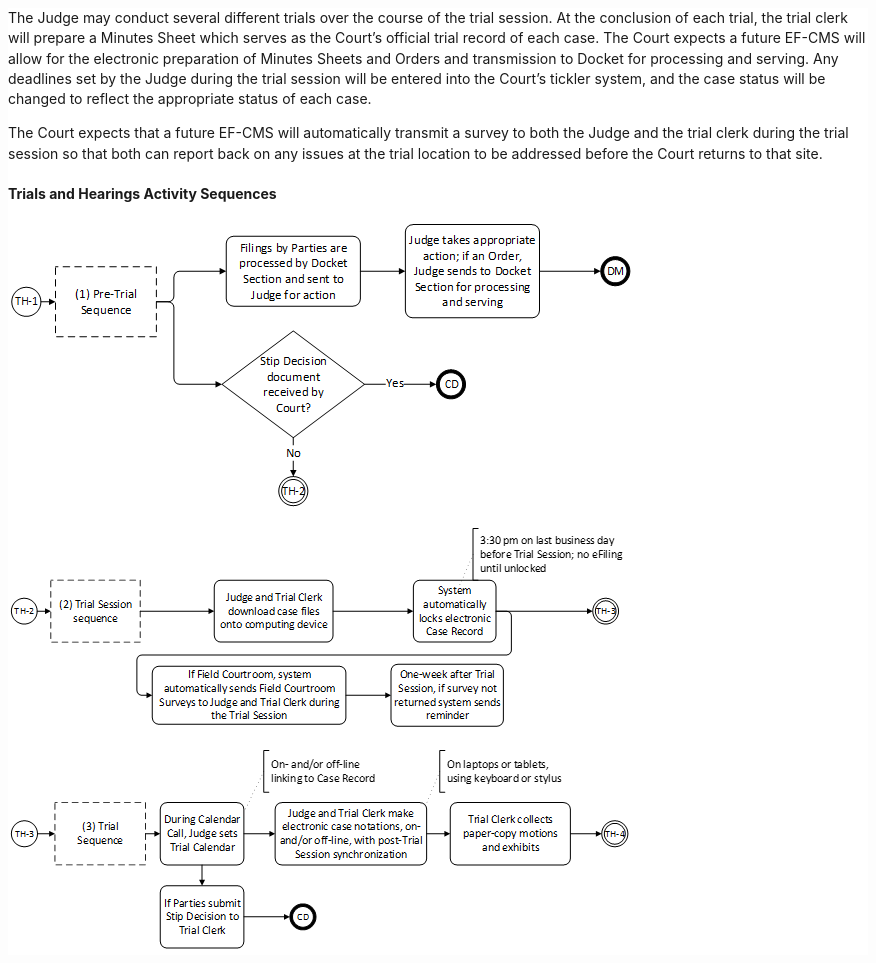 The Judge may conduct several different trials over the course of the trial session. At the conclusion of each trial, the trial clerk will prepare a Minutes Sheet which serves as the Court’s official trial record of each case. The Court expects a future EF-CMS will allow for the electronic preparation of Minutes Sheets and Orders and transmission to Docket for processing and serving. Any deadlines set by the Judge during the trial session will be entered into the Court’s tickler system, and the case status will be changed to reflect the appropriate status of each case.

The Court expects that a future EF-CMS will automatically transmit a survey to both the Judge and the trial clerk during the trial session so that both can report back on any issues at the trial location to be addressed before the Court returns to that site.

#### Trials and Hearings Activity Sequences

 ![](images/workflow-16.png)

 ![](images/workflow-17.png)

 ![](images/workflow-18.png)
